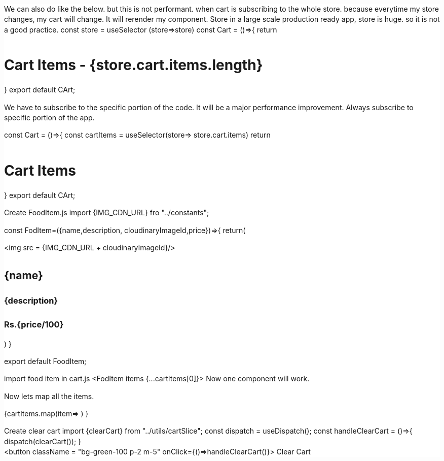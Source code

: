 We can also do like the below. but this is not performant.  when cart is subscribing to the whole store.  because everytime my store changes, my cart will change. It will rerender my component. 
Store in a large scale production ready app, store is huge. so it is not a good practice.
const store = useSelector (store=>store)
const Cart = ()=>{
    return <div>
        <h1 className="font-bold tex-3xl"> Cart Items - {store.cart.items.length} </h1>
    </div>
}
export default CArt;
     

We have to subscribe to the specific portion of the code. It will be a major performance improvement. 
Always subscribe to specific portion of the app. 


const Cart = ()=>{
    const cartItems = useSelector(store=> store.cart.items)
    return <div>
        <h1 className="font-bold tex-3xl"> Cart Items </h1>
    </div>
}
export default CArt;


Create FoodItem.js 
 import {IMG_CDN_URL} fro "../constants";

 const FodItem=({name,description, cloudinaryImageId,price})=>{
    return(
        <div>
            <img src = {IMG_CDN_URL + cloudinaryImageId}/>
            <h2 className="font-bold text-xl">{name}</h2>
            <h3>{description}</h3>
            <h3>Rs.{price/100}</h3>
        </div>
    )
 }

export default FoodItem;

import food item in cart.js 
<FodItem items {...cartItems[0]}>
Now one component will work. 

Now lets map all the items. 
<div className="flex">
{cartItems.map(item=>
<FoodItem key={item.id}{...item}/>)
}
</div>


Create clear cart 
import {clearCart} from "../utils/cartSlice";
const dispatch = useDispatch();
const handleClearCart = ()=>{
    dispatch(clearCart());
}   
<button className = "bg-green-100 p-2 m-5" onClick={()=>handleClearCart()}> Clear Cart</button>
